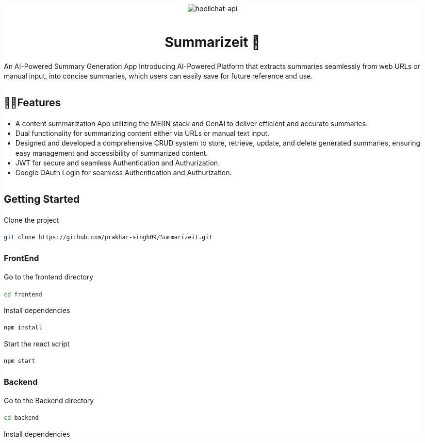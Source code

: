 <p align="center"><img src="https://socialify.git.ci/prakhar-singh09/SummarizeIt/image?description=1&descriptionEditable=This%20is%20dual%20functionality%20App%20for%20summarizing%20content%20either%20via%20URLs%20or%20manual%20text%20input.&font=Bitter&language=1&name=1&owner=1&pattern=Brick%20Wall&theme=Dark" alt="hoolichat-api" width="640" height="320" /></p>


<h1 align="center">
   Summarizeit 📝
</h1>

An AI-Powered Summary Generation App
Introducing AI-Powered Platform that extracts summaries seamlessly from web URLs or manual input, into concise summaries, which users can easily save for future reference and use.

## 👨‍💻Features

- A content summarization App utilizing the MERN stack and GenAI to deliver efficient and accurate summaries.
- Dual functionality for summarizing content either via URLs or manual text input.
- Designed and developed a comprehensive CRUD system to store, retrieve, update, and delete generated summaries, ensuring easy management and accessibility of summarized content.
- JWT for secure and seamless Authentication and Authurization.
- Google OAuth Login for seamless Authentication and Authurization.

## Getting Started

Clone the project

```bash
git clone https://github.com/prakhar-singh09/Summarizeit.git
```
### FrontEnd

Go to the frontend directory

```bash
cd frontend
```

Install dependencies

```bash
npm install
```

Start the react script

```bash
npm start
```

### Backend

Go to the Backend directory

```bash
cd backend
```

Install dependencies
